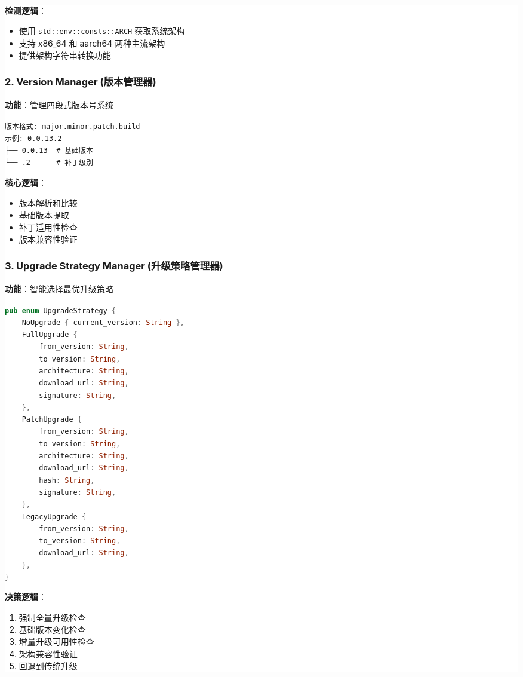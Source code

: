 **检测逻辑**：
- 使用 `std::env::consts::ARCH` 获取系统架构
- 支持 x86_64 和 aarch64 两种主流架构
- 提供架构字符串转换功能

### 2. Version Manager (版本管理器)

**功能**：管理四段式版本号系统
```
版本格式: major.minor.patch.build
示例: 0.0.13.2
├── 0.0.13  # 基础版本
└── .2      # 补丁级别
```

**核心逻辑**：
- 版本解析和比较
- 基础版本提取
- 补丁适用性检查
- 版本兼容性验证

### 3. Upgrade Strategy Manager (升级策略管理器)

**功能**：智能选择最优升级策略

```rust
pub enum UpgradeStrategy {
    NoUpgrade { current_version: String },
    FullUpgrade { 
        from_version: String,
        to_version: String,
        architecture: String,
        download_url: String,
        signature: String,
    },
    PatchUpgrade {
        from_version: String,
        to_version: String,
        architecture: String,
        download_url: String,
        hash: String,
        signature: String,
    },
    LegacyUpgrade {
        from_version: String,
        to_version: String,
        download_url: String,
    },
}
```

**决策逻辑**：
1. 强制全量升级检查
2. 基础版本变化检查
3. 增量升级可用性检查
4. 架构兼容性验证
5. 回退到传统升级
